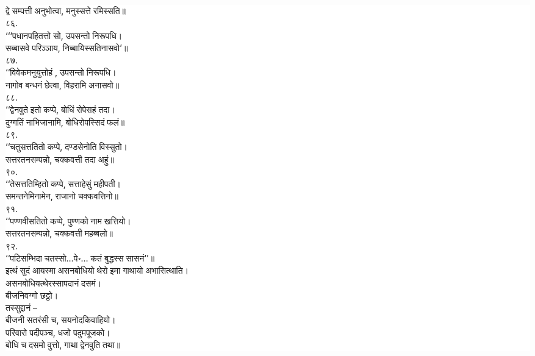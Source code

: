 द्वे सम्पत्ती अनुभोत्वा, मनुस्सत्ते रमिस्सति॥  
८६.  
‘‘‘पधानपहितत्तो सो, उपसन्तो निरूपधि।  
सब्बासवे परिञ्ञाय, निब्बायिस्सतिनासवो’॥  
८७.  
‘‘विवेकमनुयुत्तोहं , उपसन्तो निरूपधि।  
नागोव बन्धनं छेत्वा, विहरामि अनासवो॥  
८८.  
‘‘द्वेनवुते इतो कप्पे, बोधिं रोपेसहं तदा।  
दुग्गतिं नाभिजानामि, बोधिरोपस्सिदं फलं॥  
८९.  
‘‘चतुसत्ततितो कप्पे, दण्डसेनोति विस्सुतो।  
सत्तरतनसम्पन्नो, चक्कवत्ती तदा अहुं॥  
९०.  
‘‘तेसत्ततिम्हितो कप्पे, सत्ताहेसुं महीपती।  
समन्तनेमिनामेन, राजानो चक्कवत्तिनो॥  
९१.  
‘‘पण्णवीसतितो कप्पे, पुण्णको नाम खत्तियो।  
सत्तरतनसम्पन्नो, चक्कवत्ती महब्बलो॥  
९२.  
‘‘पटिसम्भिदा चतस्सो…पे॰… कतं बुद्धस्स सासनं’’॥  
इत्थं सुदं आयस्मा असनबोधियो थेरो इमा गाथायो अभासित्थाति।  
असनबोधियत्थेरस्सापदानं दसमं।  
बीजनिवग्गो छट्ठो।  
तस्सुद्दानं –  
बीजनी सतरंसी च, सयनोदकिवाहियो।  
परिवारो पदीपञ्च, धजो पदुमपूजको।  
बोधि च दसमो वुत्तो, गाथा द्वेनवुति तथा॥  